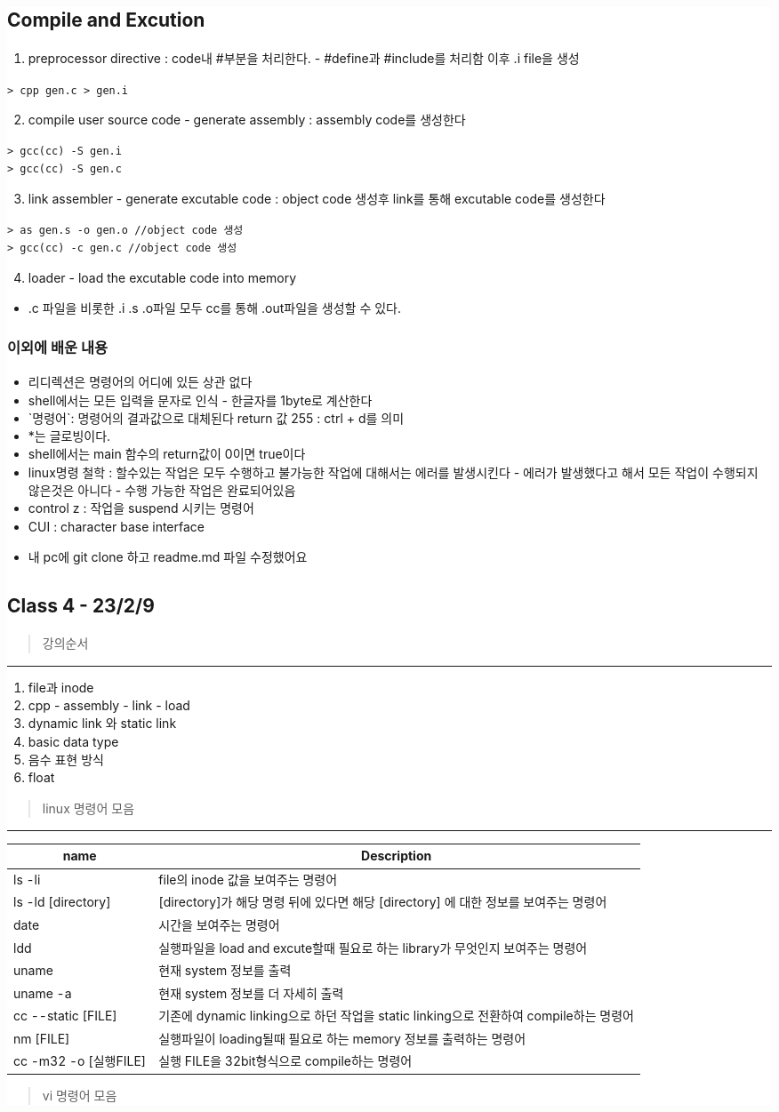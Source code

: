## Compile and Excution
1. preprocessor directive : code내 #부분을 처리한다. - #define과 #include를 처리함 이후 .i file을 생성
```
> cpp gen.c > gen.i
```
2. compile user source code - generate assembly : assembly code를 생성한다
```
> gcc(cc) -S gen.i
> gcc(cc) -S gen.c
```
3. link assembler - generate excutable code : object code 생성후 link를 통해 excutable code를 생성한다
```
> as gen.s -o gen.o //object code 생성
> gcc(cc) -c gen.c //object code 생성
```
4. loader - load the excutable code into memory

- .c 파일을 비롯한 .i .s .o파일 모두 cc를 통해 .out파일을 생성할 수 있다.

### 이외에 배운 내용

- 리디렉션은 명령어의 어디에 있든 상관 없다
- shell에서는 모든 입력을 문자로 인식 - 한글자를 1byte로 계산한다
-  \`명령어\`: 명령어의 결과값으로 대체된다
return 값 255 : ctrl + d를 의미
- *는 글로빙이다.
- shell에서는 main 함수의 return값이 0이면 true이다
- linux명령 철학 : 할수있는 작업은 모두 수행하고 불가능한 작업에 대해서는 에러를 발생시킨다 - 에러가 발생했다고 해서 모든 작업이 수행되지 않은것은 아니다 - 수행 가능한 작업은 완료되어있음
- control z : 작업을 suspend 시키는 명령어
- CUI : character base interface

* 내 pc에 git clone 하고 readme.md 파일 수정했어요

## Class 4 - 23/2/9
> 강의순서
---
1. file과 inode
2. cpp - assembly - link - load
3. dynamic link 와 static link
4. basic data type
5. 음수 표현 방식
6. float
>linux 명령어 모음
---
| name | Description |
| ----------- | ----------- |
|  ls -li| file의 inode 값을 보여주는 명령어 |
| ls -ld [directory]| [directory]가 해당 명령 뒤에 있다면 해당 [directory] 에 대한 정보를 보여주는 명령어|
| date | 시간을 보여주는 명령어 |
|ldd | 실행파일을 load and excute할때 필요로 하는 library가 무엇인지 보여주는 명령어|
|uname| 현재 system 정보를 출력|
|uname -a | 현재 system 정보를 더 자세히 출력|
|cc --static [FILE]| 기존에 dynamic linking으로 하던 작업을 static linking으로 전환하여 compile하는 명령어|
|nm [FILE]| 실행파일이 loading될때 필요로 하는 memory 정보를 출력하는 명령어|
|cc -m32 -o [실행FILE]|실행 FILE을 32bit형식으로 compile하는 명령어 |
> vi 명령어 모음